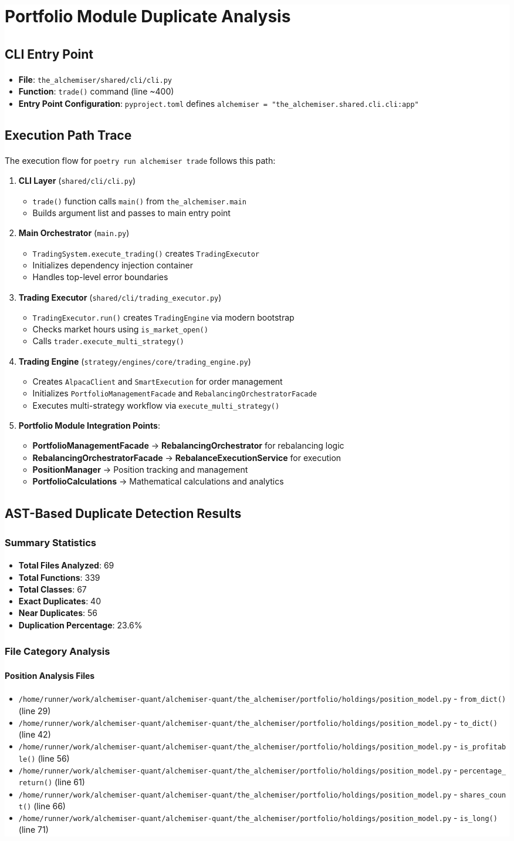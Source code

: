 # Portfolio Module Duplicate Analysis

## CLI Entry Point
- **File**: `the_alchemiser/shared/cli/cli.py`
- **Function**: `trade()` command (line ~400)
- **Entry Point Configuration**: `pyproject.toml` defines `alchemiser = "the_alchemiser.shared.cli.cli:app"`

## Execution Path Trace

The execution flow for `poetry run alchemiser trade` follows this path:

1. **CLI Layer** (`shared/cli/cli.py`)
   - `trade()` function calls `main()` from `the_alchemiser.main`
   - Builds argument list and passes to main entry point

2. **Main Orchestrator** (`main.py`)
   - `TradingSystem.execute_trading()` creates `TradingExecutor`
   - Initializes dependency injection container
   - Handles top-level error boundaries

3. **Trading Executor** (`shared/cli/trading_executor.py`)
   - `TradingExecutor.run()` creates `TradingEngine` via modern bootstrap
   - Checks market hours using `is_market_open()`
   - Calls `trader.execute_multi_strategy()`

4. **Trading Engine** (`strategy/engines/core/trading_engine.py`)
   - Creates `AlpacaClient` and `SmartExecution` for order management
   - Initializes `PortfolioManagementFacade` and `RebalancingOrchestratorFacade`
   - Executes multi-strategy workflow via `execute_multi_strategy()`

5. **Portfolio Module Integration Points**:
   - **PortfolioManagementFacade** → **RebalancingOrchestrator** for rebalancing logic
   - **RebalancingOrchestratorFacade** → **RebalanceExecutionService** for execution
   - **PositionManager** → Position tracking and management
   - **PortfolioCalculations** → Mathematical calculations and analytics

## AST-Based Duplicate Detection Results

### Summary Statistics
- **Total Files Analyzed**: 69
- **Total Functions**: 339
- **Total Classes**: 67
- **Exact Duplicates**: 40
- **Near Duplicates**: 56
- **Duplication Percentage**: 23.6%

### File Category Analysis

#### Position Analysis Files
- `/home/runner/work/alchemiser-quant/alchemiser-quant/the_alchemiser/portfolio/holdings/position_model.py` - `from_dict()` (line 29)
- `/home/runner/work/alchemiser-quant/alchemiser-quant/the_alchemiser/portfolio/holdings/position_model.py` - `to_dict()` (line 42)
- `/home/runner/work/alchemiser-quant/alchemiser-quant/the_alchemiser/portfolio/holdings/position_model.py` - `is_profitable()` (line 56)
- `/home/runner/work/alchemiser-quant/alchemiser-quant/the_alchemiser/portfolio/holdings/position_model.py` - `percentage_return()` (line 61)
- `/home/runner/work/alchemiser-quant/alchemiser-quant/the_alchemiser/portfolio/holdings/position_model.py` - `shares_count()` (line 66)
- `/home/runner/work/alchemiser-quant/alchemiser-quant/the_alchemiser/portfolio/holdings/position_model.py` - `is_long()` (line 71)